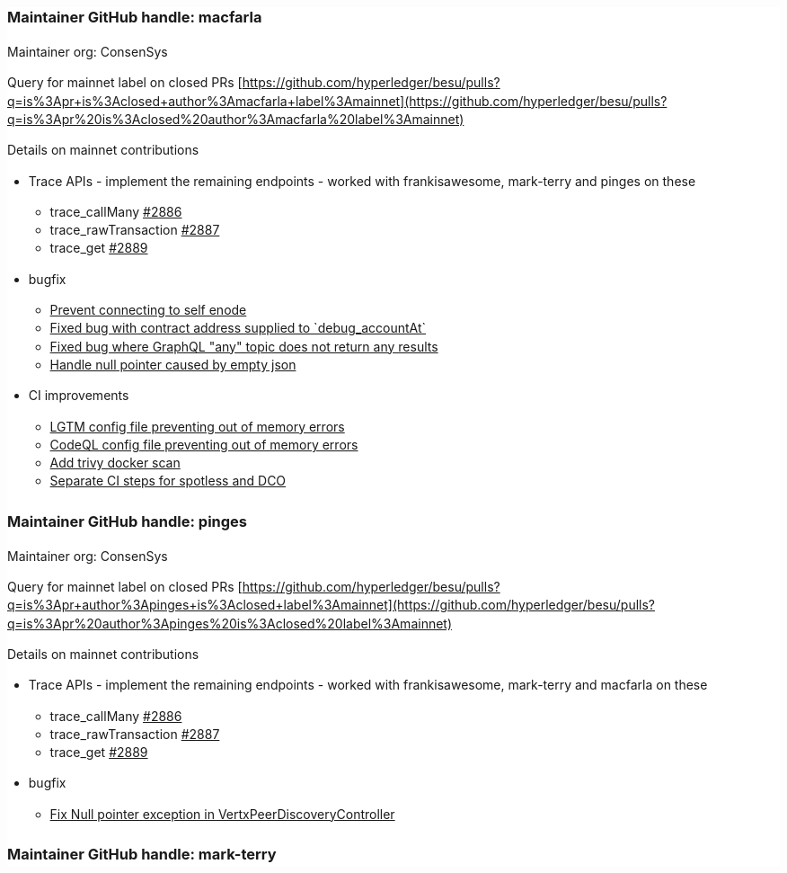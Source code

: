 ### Maintainer GitHub handle: macfarla

Maintainer org: ConsenSys

Query for mainnet label on closed PRs [https://github.com/hyperledger/besu/pulls?q=is%3Apr+is%3Aclosed+author%3Amacfarla+label%3Amainnet](https://github.com/hyperledger/besu/pulls?q=is%3Apr%20is%3Aclosed%20author%3Amacfarla%20label%3Amainnet)

Details on mainnet contributions

- Trace APIs - implement the remaining endpoints - worked with frankisawesome, mark-terry and pinges on these 
  
  - trace\_callMany [#2886](https://github.com/hyperledger/besu/issues/2886)
  - trace\_rawTransaction [#2887](https://github.com/hyperledger/besu/issues/2887)
  - trace\_get [#2889](https://github.com/hyperledger/besu/issues/2889)
- bugfix
  
  - [Prevent connecting to self enode](https://github.com/hyperledger/besu/issues/3322)
  - [Fixed bug with contract address supplied to \`debug\_accountAt\`](https://github.com/hyperledger/besu/pull/3518)
  - [Fixed bug where GraphQL "any" topic does not return any results](https://github.com/hyperledger/besu/issues/3519)
  - [Handle null pointer caused by empty json](https://github.com/hyperledger/besu/pull/3298)
- CI improvements
  
  - [LGTM config file preventing out of memory errors](https://github.com/hyperledger/besu/issues/3670)
  - [CodeQL config file preventing out of memory errors](https://github.com/hyperledger/besu/pull/3877)
  - [Add trivy docker scan](https://github.com/hyperledger/besu/pull/3295)
  - [Separate CI steps for spotless and DCO](https://github.com/hyperledger/besu/issues/3456)

### Maintainer GitHub handle: pinges

Maintainer org: ConsenSys

Query for mainnet label on closed PRs [https://github.com/hyperledger/besu/pulls?q=is%3Apr+author%3Apinges+is%3Aclosed+label%3Amainnet](https://github.com/hyperledger/besu/pulls?q=is%3Apr%20author%3Apinges%20is%3Aclosed%20label%3Amainnet)

Details on mainnet contributions

- Trace APIs - implement the remaining endpoints - worked with frankisawesome, mark-terry and macfarla on these 
  
  - trace\_callMany [#2886](https://github.com/hyperledger/besu/issues/2886)
  - trace\_rawTransaction [#2887](https://github.com/hyperledger/besu/issues/2887)
  - trace\_get [#2889](https://github.com/hyperledger/besu/issues/2889)
- bugfix
  
  - [Fix Null pointer exception in VertxPeerDiscoveryController](https://github.com/hyperledger/besu/pull/3405)

### Maintainer GitHub handle: mark-terry
